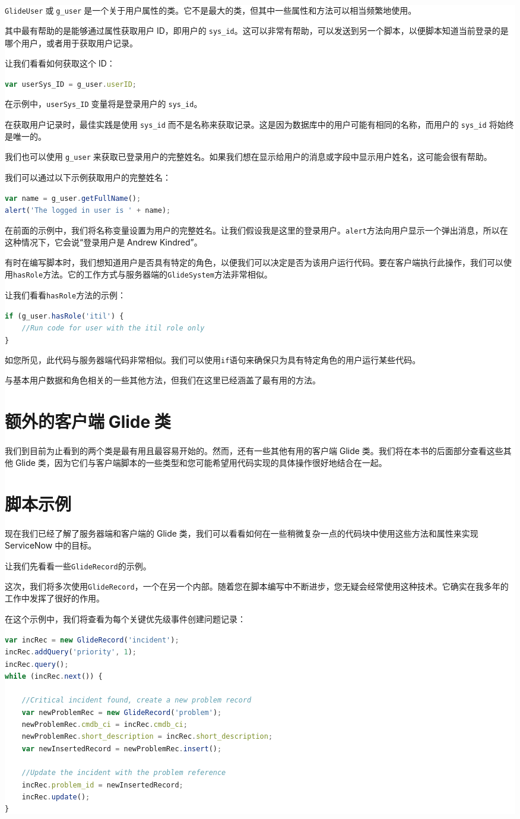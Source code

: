 `GlideUser` 或 `g_user` 是一个关于用户属性的类。它不是最大的类，但其中一些属性和方法可以相当频繁地使用。

其中最有帮助的是能够通过属性获取用户 ID，即用户的 `sys_id`。这可以非常有帮助，可以发送到另一个脚本，以便脚本知道当前登录的是哪个用户，或者用于获取用户记录。

让我们看看如何获取这个 ID：

```js
var userSys_ID = g_user.userID;
```

在示例中，`userSys_ID` 变量将是登录用户的 `sys_id`。

在获取用户记录时，最佳实践是使用 `sys_id` 而不是名称来获取记录。这是因为数据库中的用户可能有相同的名称，而用户的 `sys_id` 将始终是唯一的。

我们也可以使用 `g_user` 来获取已登录用户的完整姓名。如果我们想在显示给用户的消息或字段中显示用户姓名，这可能会很有帮助。

我们可以通过以下示例获取用户的完整姓名：

```js
var name = g_user.getFullName();
alert('The logged in user is ' + name);
```

在前面的示例中，我们将名称变量设置为用户的完整姓名。让我们假设我是这里的登录用户。`alert`方法向用户显示一个弹出消息，所以在这种情况下，它会说“登录用户是 Andrew Kindred”。

有时在编写脚本时，我们想知道用户是否具有特定的角色，以便我们可以决定是否为该用户运行代码。要在客户端执行此操作，我们可以使用`hasRole`方法。它的工作方式与服务器端的`GlideSystem`方法非常相似。

让我们看看`hasRole`方法的示例：

```js
if (g_user.hasRole('itil') {
    //Run code for user with the itil role only
}
```

如您所见，此代码与服务器端代码非常相似。我们可以使用`if`语句来确保只为具有特定角色的用户运行某些代码。

与基本用户数据和角色相关的一些其他方法，但我们在这里已经涵盖了最有用的方法。

# 额外的客户端 Glide 类

我们到目前为止看到的两个类是最有用且最容易开始的。然而，还有一些其他有用的客户端 Glide 类。我们将在本书的后面部分查看这些其他 Glide 类，因为它们与客户端脚本的一些类型和您可能希望用代码实现的具体操作很好地结合在一起。

# 脚本示例

现在我们已经了解了服务器端和客户端的 Glide 类，我们可以看看如何在一些稍微复杂一点的代码块中使用这些方法和属性来实现 ServiceNow 中的目标。

让我们先看看一些`GlideRecord`的示例。

这次，我们将多次使用`GlideRecord`，一个在另一个内部。随着您在脚本编写中不断进步，您无疑会经常使用这种技术。它确实在我多年的工作中发挥了很好的作用。

在这个示例中，我们将查看为每个关键优先级事件创建问题记录：

```js
var incRec = new GlideRecord('incident');
incRec.addQuery('priority', 1);
incRec.query();
while (incRec.next()) {

    //Critical incident found, create a new problem record
    var newProblemRec = new GlideRecord('problem');
    newProblemRec.cmdb_ci = incRec.cmdb_ci;
    newProblemRec.short_description = incRec.short_description;
    var newInsertedRecord = newProblemRec.insert();

    //Update the incident with the problem reference
    incRec.problem_id = newInsertedRecord;
    incRec.update();
} 
```